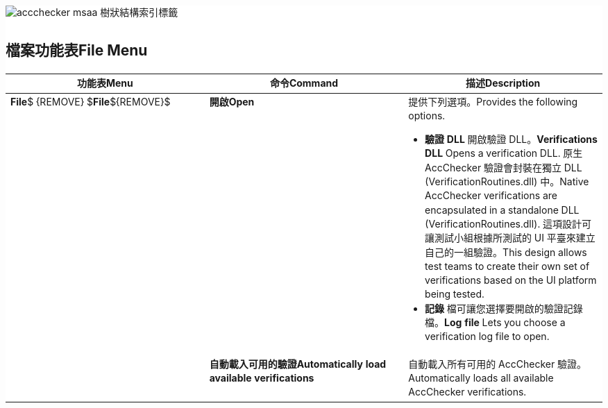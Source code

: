 ![accchecker msaa 樹狀結構索引標籤](images/accchecker-tree-tab.png)

## <a name="file-menu"></a><span data-ttu-id="228ea-167">檔案功能表</span><span class="sxs-lookup"><span data-stu-id="228ea-167">File Menu</span></span>



<table>
<colgroup>
<col style="width: 33%" />
<col style="width: 33%" />
<col style="width: 33%" />
</colgroup>
<thead>
<tr class="header">
<th><span data-ttu-id="228ea-168">功能表</span><span class="sxs-lookup"><span data-stu-id="228ea-168">Menu</span></span></th>
<th><span data-ttu-id="228ea-169">命令</span><span class="sxs-lookup"><span data-stu-id="228ea-169">Command</span></span></th>
<th><span data-ttu-id="228ea-170">描述</span><span class="sxs-lookup"><span data-stu-id="228ea-170">Description</span></span></th>
</tr>
</thead>
<tbody>
<tr class="odd">
<td rowspan="5"><span data-ttu-id="228ea-171"><strong>File</strong>$ {REMOVE} $</span><span class="sxs-lookup"><span data-stu-id="228ea-171"><strong>File</strong>${REMOVE}$</span></span><br />
</td>
<td><span data-ttu-id="228ea-172"><strong>開啟</strong></span><span class="sxs-lookup"><span data-stu-id="228ea-172"><strong>Open</strong></span></span></td>
<td><span data-ttu-id="228ea-173">提供下列選項。</span><span class="sxs-lookup"><span data-stu-id="228ea-173">Provides the following options.</span></span><br/>
<ul>
<li><span data-ttu-id="228ea-174"><strong>驗證 DLL</strong> 開啟驗證 DLL。</span><span class="sxs-lookup"><span data-stu-id="228ea-174"><strong>Verifications DLL</strong> Opens a verification DLL.</span></span> <span data-ttu-id="228ea-175">原生 AccChecker 驗證會封裝在獨立 DLL (VerificationRoutines.dll) 中。</span><span class="sxs-lookup"><span data-stu-id="228ea-175">Native AccChecker verifications are encapsulated in a standalone DLL (VerificationRoutines.dll).</span></span> <span data-ttu-id="228ea-176">這項設計可讓測試小組根據所測試的 UI 平臺來建立自己的一組驗證。</span><span class="sxs-lookup"><span data-stu-id="228ea-176">This design allows test teams to create their own set of verifications based on the UI platform being tested.</span></span></li>
<li><span data-ttu-id="228ea-177"><strong>記錄</strong> 檔可讓您選擇要開啟的驗證記錄檔。</span><span class="sxs-lookup"><span data-stu-id="228ea-177"><strong>Log file</strong> Lets you choose a verification log file to open.</span></span></li>
</ul></td>
</tr>
<tr class="even">
<td><span data-ttu-id="228ea-178"><strong>自動載入可用的驗證</strong></span><span class="sxs-lookup"><span data-stu-id="228ea-178"><strong>Automatically load available verifications</strong></span></span></td>
<td><span data-ttu-id="228ea-179">自動載入所有可用的 AccChecker 驗證。</span><span class="sxs-lookup"><span data-stu-id="228ea-179">Automatically loads all available AccChecker verifications.</span></span></td>
